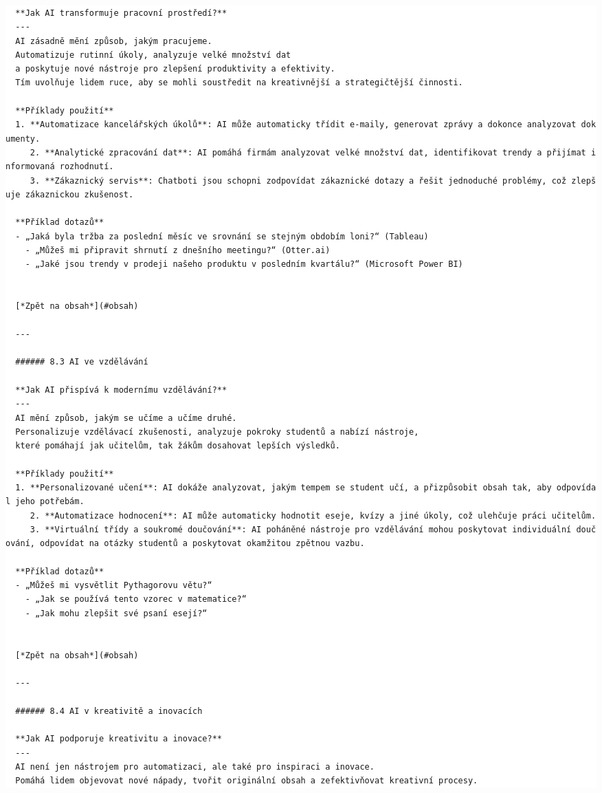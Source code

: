       **Jak AI transformuje pracovní prostředí?**
      ---
      AI zásadně mění způsob, jakým pracujeme. 
      Automatizuje rutinní úkoly, analyzuje velké množství dat 
      a poskytuje nové nástroje pro zlepšení produktivity a efektivity. 
      Tím uvolňuje lidem ruce, aby se mohli soustředit na kreativnější a strategičtější činnosti.
      
      **Příklady použití**
      1. **Automatizace kancelářských úkolů**: AI může automaticky třídit e-maily, generovat zprávy a dokonce analyzovat dokumenty.
         2. **Analytické zpracování dat**: AI pomáhá firmám analyzovat velké množství dat, identifikovat trendy a přijímat informovaná rozhodnutí.
         3. **Zákaznický servis**: Chatboti jsou schopni zodpovídat zákaznické dotazy a řešit jednoduché problémy, což zlepšuje zákaznickou zkušenost.
      
      **Příklad dotazů**
      - „Jaká byla tržba za poslední měsíc ve srovnání se stejným obdobím loni?“ (Tableau)
        - „Můžeš mi připravit shrnutí z dnešního meetingu?“ (Otter.ai)
        - „Jaké jsou trendy v prodeji našeho produktu v posledním kvartálu?“ (Microsoft Power BI)
      
      
      [*Zpět na obsah*](#obsah)
      
      ---
      
      ###### 8.3 AI ve vzdělávání  
      
      **Jak AI přispívá k modernímu vzdělávání?**
      ---
      AI mění způsob, jakým se učíme a učíme druhé. 
      Personalizuje vzdělávací zkušenosti, analyzuje pokroky studentů a nabízí nástroje, 
      které pomáhají jak učitelům, tak žákům dosahovat lepších výsledků.
      
      **Příklady použití**
      1. **Personalizované učení**: AI dokáže analyzovat, jakým tempem se student učí, a přizpůsobit obsah tak, aby odpovídal jeho potřebám.
         2. **Automatizace hodnocení**: AI může automaticky hodnotit eseje, kvízy a jiné úkoly, což ulehčuje práci učitelům.
         3. **Virtuální třídy a soukromé doučování**: AI poháněné nástroje pro vzdělávání mohou poskytovat individuální doučování, odpovídat na otázky studentů a poskytovat okamžitou zpětnou vazbu.
      
      **Příklad dotazů**
      - „Můžeš mi vysvětlit Pythagorovu větu?“
        - „Jak se používá tento vzorec v matematice?“
        - „Jak mohu zlepšit své psaní esejí?“
      
      
      [*Zpět na obsah*](#obsah)
      
      ---
      
      ###### 8.4 AI v kreativitě a inovacích
      
      **Jak AI podporuje kreativitu a inovace?**
      ---
      AI není jen nástrojem pro automatizaci, ale také pro inspiraci a inovace. 
      Pomáhá lidem objevovat nové nápady, tvořit originální obsah a zefektivňovat kreativní procesy.
      